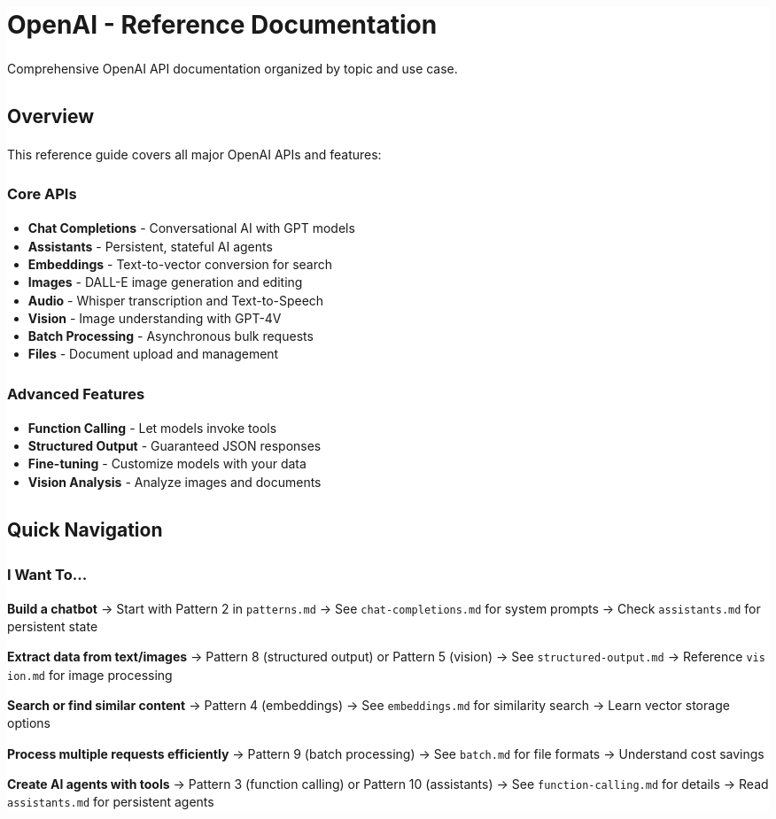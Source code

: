 # OpenAI - Reference Documentation

Comprehensive OpenAI API documentation organized by topic and use case.

## Overview

This reference guide covers all major OpenAI APIs and features:

### Core APIs
- **Chat Completions** - Conversational AI with GPT models
- **Assistants** - Persistent, stateful AI agents
- **Embeddings** - Text-to-vector conversion for search
- **Images** - DALL-E image generation and editing
- **Audio** - Whisper transcription and Text-to-Speech
- **Vision** - Image understanding with GPT-4V
- **Batch Processing** - Asynchronous bulk requests
- **Files** - Document upload and management

### Advanced Features
- **Function Calling** - Let models invoke tools
- **Structured Output** - Guaranteed JSON responses
- **Fine-tuning** - Customize models with your data
- **Vision Analysis** - Analyze images and documents

## Quick Navigation

### I Want To...

**Build a chatbot**
→ Start with Pattern 2 in `patterns.md`
→ See `chat-completions.md` for system prompts
→ Check `assistants.md` for persistent state

**Extract data from text/images**
→ Pattern 8 (structured output) or Pattern 5 (vision)
→ See `structured-output.md`
→ Reference `vision.md` for image processing

**Search or find similar content**
→ Pattern 4 (embeddings)
→ See `embeddings.md` for similarity search
→ Learn vector storage options

**Process multiple requests efficiently**
→ Pattern 9 (batch processing)
→ See `batch.md` for file formats
→ Understand cost savings

**Create AI agents with tools**
→ Pattern 3 (function calling) or Pattern 10 (assistants)
→ See `function-calling.md` for details
→ Read `assistants.md` for persistent agents

